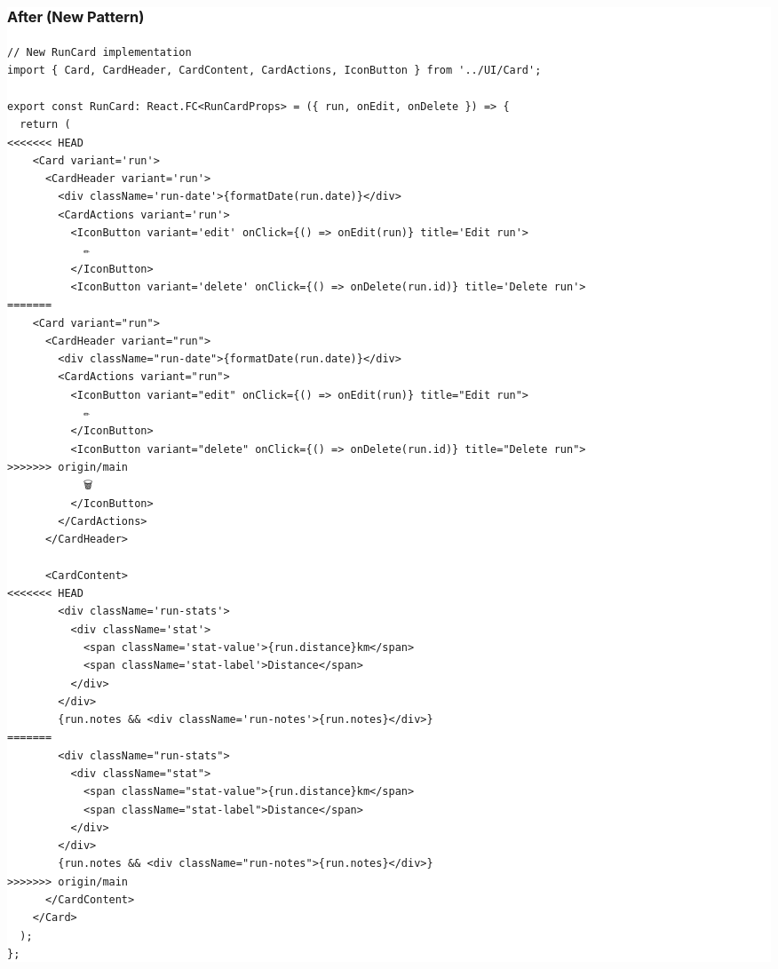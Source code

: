 ### After (New Pattern)

```tsx
// New RunCard implementation
import { Card, CardHeader, CardContent, CardActions, IconButton } from '../UI/Card';

export const RunCard: React.FC<RunCardProps> = ({ run, onEdit, onDelete }) => {
  return (
<<<<<<< HEAD
    <Card variant='run'>
      <CardHeader variant='run'>
        <div className='run-date'>{formatDate(run.date)}</div>
        <CardActions variant='run'>
          <IconButton variant='edit' onClick={() => onEdit(run)} title='Edit run'>
            ✏️
          </IconButton>
          <IconButton variant='delete' onClick={() => onDelete(run.id)} title='Delete run'>
=======
    <Card variant="run">
      <CardHeader variant="run">
        <div className="run-date">{formatDate(run.date)}</div>
        <CardActions variant="run">
          <IconButton variant="edit" onClick={() => onEdit(run)} title="Edit run">
            ✏️
          </IconButton>
          <IconButton variant="delete" onClick={() => onDelete(run.id)} title="Delete run">
>>>>>>> origin/main
            🗑️
          </IconButton>
        </CardActions>
      </CardHeader>

      <CardContent>
<<<<<<< HEAD
        <div className='run-stats'>
          <div className='stat'>
            <span className='stat-value'>{run.distance}km</span>
            <span className='stat-label'>Distance</span>
          </div>
        </div>
        {run.notes && <div className='run-notes'>{run.notes}</div>}
=======
        <div className="run-stats">
          <div className="stat">
            <span className="stat-value">{run.distance}km</span>
            <span className="stat-label">Distance</span>
          </div>
        </div>
        {run.notes && <div className="run-notes">{run.notes}</div>}
>>>>>>> origin/main
      </CardContent>
    </Card>
  );
};
```
